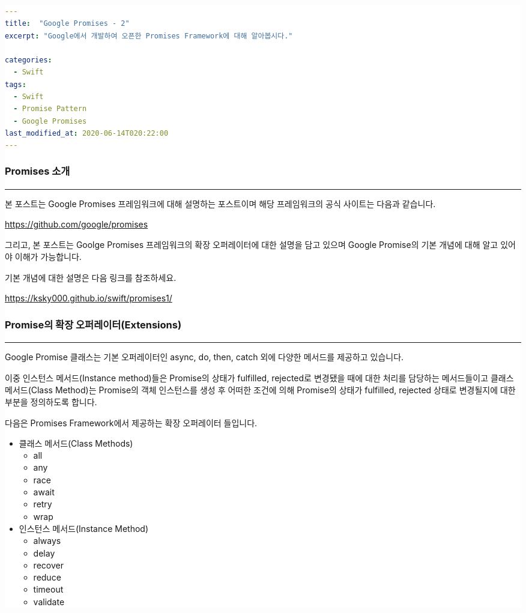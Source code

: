 ```yaml
---
title:  "Google Promises - 2"
excerpt: "Google에서 개발하여 오픈한 Promises Framework에 대해 알아봅시다."

categories:
  - Swift
tags:
  - Swift
  - Promise Pattern
  - Google Promises
last_modified_at: 2020-06-14T020:22:00
---
```


### Promises 소개

---

본 포스트는 Google Promises 프레임워크에 대해 설명하는 포스트이며 해당 프레임워크의 공식 사이트는 다음과 같습니다.

<https://github.com/google/promises>

그리고, 본 포스트는 Goolge Promises 프레임워크의 확장 오퍼레이터에 대한 설명을 담고 있으며 Google Promise의 기본 개념에 대해 알고 있어야 이해가 가능합니다.

기본 개념에 대한 설명은 다음 링크를 참조하세요.

<https://ksky000.github.io/swift/promises1/>

### Promise의 확장 오퍼레이터(Extensions)

---

Google Promise 클래스는 기본 오퍼레이터인 async, do, then, catch 외에 다양한 메서드를 제공하고 있습니다.

이중 인스턴스 메서드(Instance method)들은 Promise의 상태가 fulfilled, rejected로 변경됐을 때에 대한 처리를 담당하는 메서드들이고 클래스 메서드(Class Method)는 Promise의 객체 인스턴스를 생성 후 어떠한 조건에 의해 Promise의 상태가 fulfilled, rejected 상태로 변경될지에 대한 부분을 정의하도록 합니다.

다음은 Promises Framework에서 제공하는 확장 오퍼레이터 들입니다.

* 클래스 메서드(Class Methods)
    - all
    - any
    - race
    - await
    - retry
    - wrap
* 인스턴스 메서드(Instance Method)
    - always
    - delay
    - recover
    - reduce
    - timeout
    - validate
